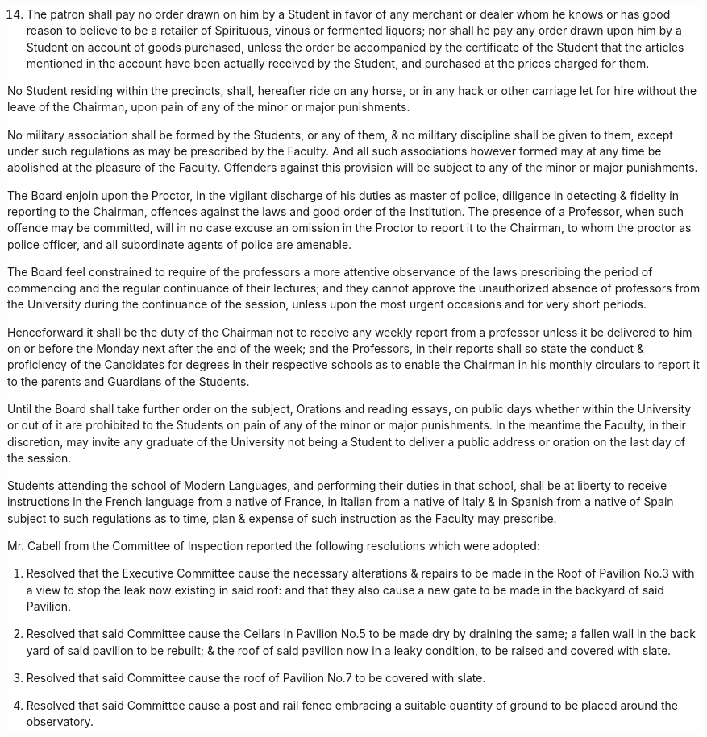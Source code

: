 14. The patron shall pay no order drawn on him by a Student in favor of any merchant or dealer whom he knows or has good reason to believe to be a retailer of Spirituous, vinous or fermented liquors; nor shall he pay any order drawn upon him by a Student on account of goods purchased, unless the order be accompanied by the certificate of the Student that the articles mentioned in the account have been actually received by the Student, and purchased at the prices charged for them.

No Student residing within the precincts, shall, hereafter ride on any horse, or in any hack or other carriage let for hire without the leave of the Chairman, upon pain of any of the minor or major punishments.

No military association shall be formed by the Students, or any of them, & no military discipline shall be given to them, except under such regulations as may be prescribed by the Faculty. And all such associations however formed may at any time be abolished at the pleasure of the Faculty. Offenders against this provision will be subject to any of the minor or major punishments.

The Board enjoin upon the Proctor, in the vigilant discharge of his duties as master of police, diligence in detecting & fidelity in reporting to the Chairman, offences against the laws and good order of the Institution. The presence of a Professor, when such offence may be committed, will in no case excuse an omission in the Proctor to report it to the Chairman, to whom the proctor as police officer, and all subordinate agents of police are amenable.

The Board feel constrained to require of the professors a more attentive observance of the laws prescribing the period of commencing and the regular continuance of their lectures; and they cannot approve the unauthorized absence of professors from the University during the continuance of the session, unless upon the most urgent occasions and for very short periods.

Henceforward it shall be the duty of the Chairman not to receive any weekly report from a professor unless it be delivered to him on or before the Monday next after the end of the week; and the Professors, in their reports shall so state the conduct & proficiency of the Candidates for degrees in their respective schools as to enable the Chairman in his monthly circulars to report it to the parents and Guardians of the Students.

Until the Board shall take further order on the subject, Orations and reading essays, on public days whether within the University or out of it are prohibited to the Students on pain of any of the minor or major punishments. In the meantime the Faculty, in their discretion, may invite any graduate of the University not being a Student to deliver a public address or oration on the last day of the session.

Students attending the school of Modern Languages, and performing their duties in that school, shall be at liberty to receive instructions in the French language from a native of France, in Italian from a native of Italy & in Spanish from a native of Spain subject to such regulations as to time, plan & expense of such instruction as the Faculty may prescribe.

Mr. Cabell from the Committee of Inspection reported the following resolutions which were adopted:

1. Resolved that the Executive Committee cause the necessary alterations & repairs to be made in the Roof of Pavilion No.3 with a view to stop the leak now existing in said roof: and that they also cause a new gate to be made in the backyard of said Pavilion.

2. Resolved that said Committee cause the Cellars in Pavilion No.5 to be made dry by draining the same; a fallen wall in the back yard of said pavilion to be rebuilt; & the roof of said pavilion now in a leaky condition, to be raised and covered with slate.

3. Resolved that said Committee cause the roof of Pavilion No.7 to be covered with slate.

4. Resolved that said Committee cause a post and rail fence embracing a suitable quantity of ground to be placed around the observatory.
